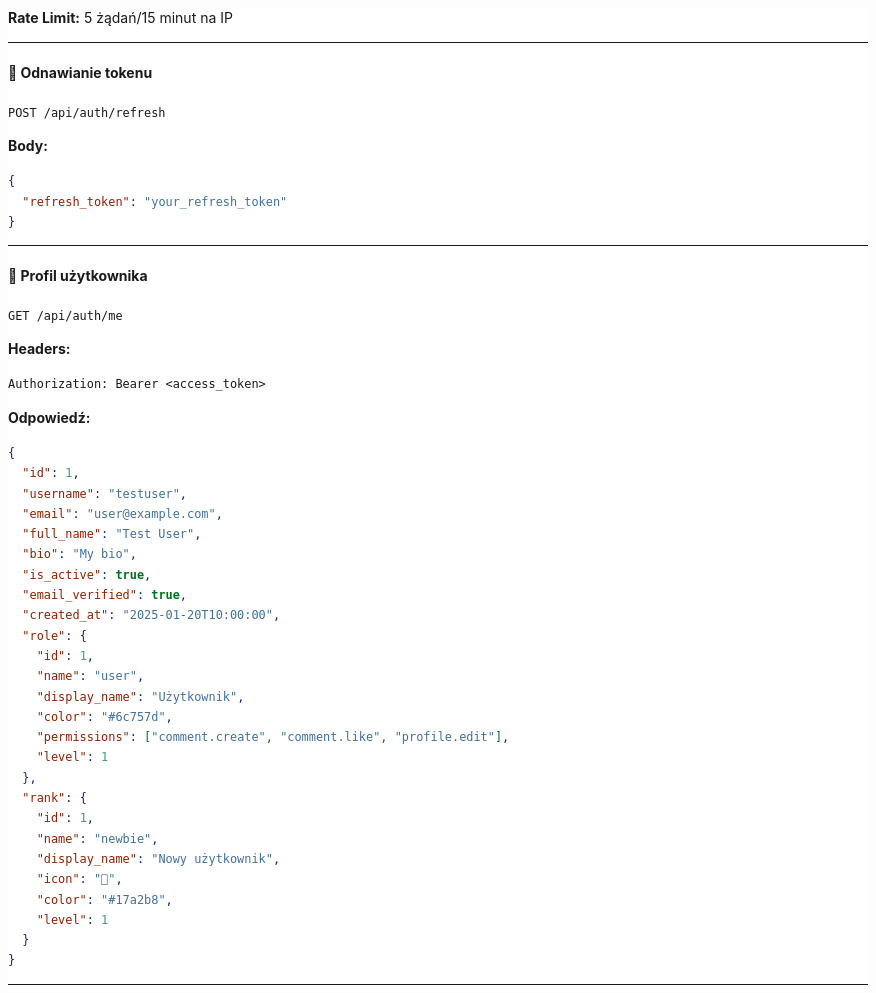 **Rate Limit:** 5 żądań/15 minut na IP

---

#### 🔄 Odnawianie tokenu
```http
POST /api/auth/refresh
```

**Body:**
```json
{
  "refresh_token": "your_refresh_token"
}
```

---

#### 👤 Profil użytkownika
```http
GET /api/auth/me
```

**Headers:**
```
Authorization: Bearer <access_token>
```

**Odpowiedź:**
```json
{
  "id": 1,
  "username": "testuser",
  "email": "user@example.com",
  "full_name": "Test User",
  "bio": "My bio",
  "is_active": true,
  "email_verified": true,
  "created_at": "2025-01-20T10:00:00",
  "role": {
    "id": 1,
    "name": "user",
    "display_name": "Użytkownik",
    "color": "#6c757d",
    "permissions": ["comment.create", "comment.like", "profile.edit"],
    "level": 1
  },
  "rank": {
    "id": 1,
    "name": "newbie",
    "display_name": "Nowy użytkownik",
    "icon": "👶",
    "color": "#17a2b8",
    "level": 1
  }
}
```

---
